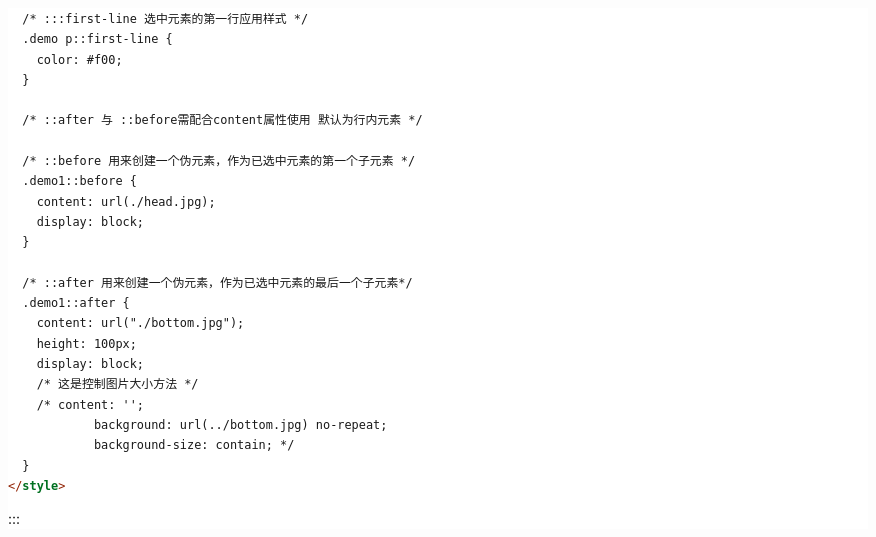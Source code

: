 ```html
  /* :::first-line 选中元素的第一行应用样式 */
  .demo p::first-line {
    color: #f00;
  }

  /* ::after 与 ::before需配合content属性使用 默认为行内元素 */

  /* ::before 用来创建一个伪元素，作为已选中元素的第一个子元素 */
  .demo1::before {
    content: url(./head.jpg);
    display: block;
  }

  /* ::after 用来创建一个伪元素，作为已选中元素的最后一个子元素*/
  .demo1::after {
    content: url("./bottom.jpg");
    height: 100px;
    display: block;
    /* 这是控制图片大小方法 */
    /* content: '';
            background: url(../bottom.jpg) no-repeat;
            background-size: contain; */
  }
</style>
```

:::
